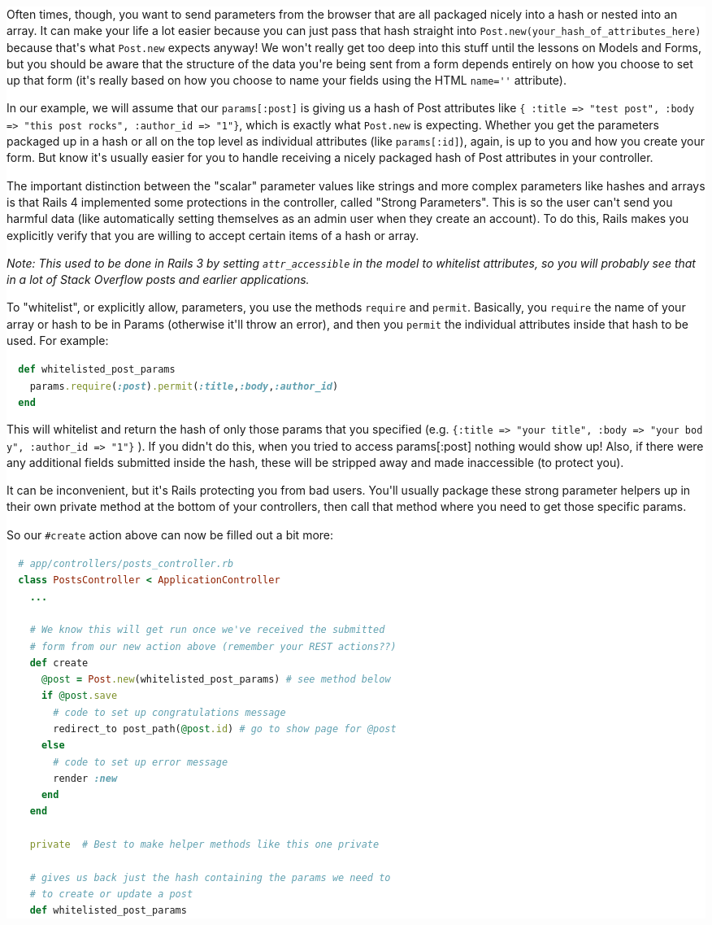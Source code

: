 Often times, though, you want to send parameters from the browser that are all packaged nicely into a hash or nested into an array.  It can make your life a lot easier because you can just pass that hash straight into `Post.new(your_hash_of_attributes_here)` because that's what `Post.new` expects anyway!  We won't really get too deep into this stuff until the lessons on Models and Forms, but you should be aware that the structure of the data you're being sent from a form depends entirely on how you choose to set up that form (it's really based on how you choose to name your fields using the HTML `name=''` attribute).

In our example, we will assume that our `params[:post]` is giving us a hash of Post attributes like `{ :title => "test post", :body => "this post rocks", :author_id => "1"}`, which is exactly what `Post.new` is expecting.  Whether you get the parameters packaged up in a hash or all on the top level as individual attributes (like `params[:id]`), again, is up to you and how you create your form.  But know it's usually easier for you to handle receiving a nicely packaged hash of Post attributes in your controller.

The important distinction between the "scalar" parameter values like strings and more complex parameters like hashes and arrays is that Rails 4 implemented some protections in the controller, called "Strong Parameters".  This is so the user can't send you harmful data (like automatically setting themselves as an admin user when they create an account).  To do this, Rails makes you explicitly verify that you are willing to accept certain items of a hash or array.

*Note: This used to be done in Rails 3 by setting `attr_accessible` in the model to whitelist attributes, so you will probably see that in a lot of Stack Overflow posts and earlier applications.*

To "whitelist", or explicitly allow, parameters, you use the methods `require` and `permit`.  Basically, you `require` the name of your array or hash to be in Params (otherwise it'll throw an error), and then you `permit` the individual attributes inside that hash to be used.  For example:

~~~ruby
  def whitelisted_post_params
    params.require(:post).permit(:title,:body,:author_id)
  end
~~~

This will whitelist and return the hash of only those params that you specified (e.g. `{:title => "your title", :body => "your body", :author_id => "1"}` ).  If you didn't do this, when you tried to access params[:post] nothing would show up! Also, if there were any additional fields submitted inside the hash, these will be stripped away and made inaccessible (to protect you).

It can be inconvenient, but it's Rails protecting you from bad users.  You'll usually package these strong parameter helpers up in their own private method at the bottom of your controllers, then call that method where you need to get those specific params.

So our `#create` action above can now be filled out a bit more:

~~~ruby
  # app/controllers/posts_controller.rb
  class PostsController < ApplicationController
    ...

    # We know this will get run once we've received the submitted
    # form from our new action above (remember your REST actions??)
    def create
      @post = Post.new(whitelisted_post_params) # see method below
      if @post.save
        # code to set up congratulations message
        redirect_to post_path(@post.id) # go to show page for @post
      else
        # code to set up error message
        render :new
      end
    end

    private  # Best to make helper methods like this one private

    # gives us back just the hash containing the params we need to
    # to create or update a post
    def whitelisted_post_params
~~~
